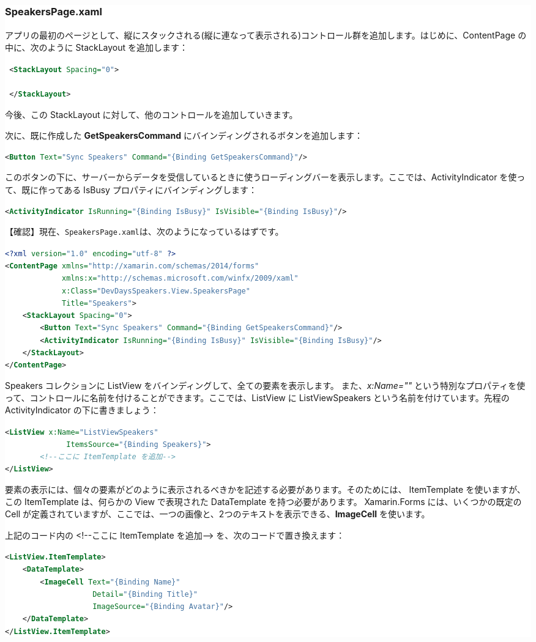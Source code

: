 ### SpeakersPage.xaml

アプリの最初のページとして、縦にスタックされる(縦に連なって表示される)コントロール群を追加します。はじめに、ContentPage の中に、次のように StackLayout を追加します：

```xml
 <StackLayout Spacing="0">

 </StackLayout>
```

今後、この StackLayout に対して、他のコントロールを追加していきます。

次に、既に作成した **GetSpeakersCommand** にバインディングされるボタンを追加します：

```xml
<Button Text="Sync Speakers" Command="{Binding GetSpeakersCommand}"/>
```

このボタンの下に、サーバーからデータを受信しているときに使うローディングバーを表示します。ここでは、ActivityIndicator を使って、既に作ってある IsBusy プロパティにバインディングします：

```xml
<ActivityIndicator IsRunning="{Binding IsBusy}" IsVisible="{Binding IsBusy}"/>
```

【確認】現在、`SpeakersPage.xaml`は、次のようになっているはずです。

```xml
<?xml version="1.0" encoding="utf-8" ?>
<ContentPage xmlns="http://xamarin.com/schemas/2014/forms"
             xmlns:x="http://schemas.microsoft.com/winfx/2009/xaml"
             x:Class="DevDaysSpeakers.View.SpeakersPage"
             Title="Speakers">
    <StackLayout Spacing="0">
        <Button Text="Sync Speakers" Command="{Binding GetSpeakersCommand}"/>
        <ActivityIndicator IsRunning="{Binding IsBusy}" IsVisible="{Binding IsBusy}"/>
    </StackLayout>
</ContentPage>
```

Speakers コレクションに ListView をバインディングして、全ての要素を表示します。
また、*x:Name=""* という特別なプロパティを使って、コントロールに名前を付けることができます。ここでは、ListView に ListViewSpeakers という名前を付けています。先程の ActivityIndicator の下に書きましょう：

```xml
<ListView x:Name="ListViewSpeakers"
              ItemsSource="{Binding Speakers}">
        <!--ここに ItemTemplate を追加-->
</ListView>
```

要素の表示には、個々の要素がどのように表示されるべきかを記述する必要があります。そのためには、 ItemTemplate を使いますが、この ItemTemplate は、何らかの View で表現された DataTemplate を持つ必要があります。
Xamarin.Forms には、いくつかの既定の Cell が定義されていますが、ここでは、一つの画像と、2つのテキストを表示できる、**ImageCell** を使います。

上記のコード内の &lt;!--ここに ItemTemplate を追加--&gt; を、次のコードで置き換えます：

```xml
<ListView.ItemTemplate>
    <DataTemplate>
        <ImageCell Text="{Binding Name}"
                    Detail="{Binding Title}"
                    ImageSource="{Binding Avatar}"/>
    </DataTemplate>
</ListView.ItemTemplate>
```
